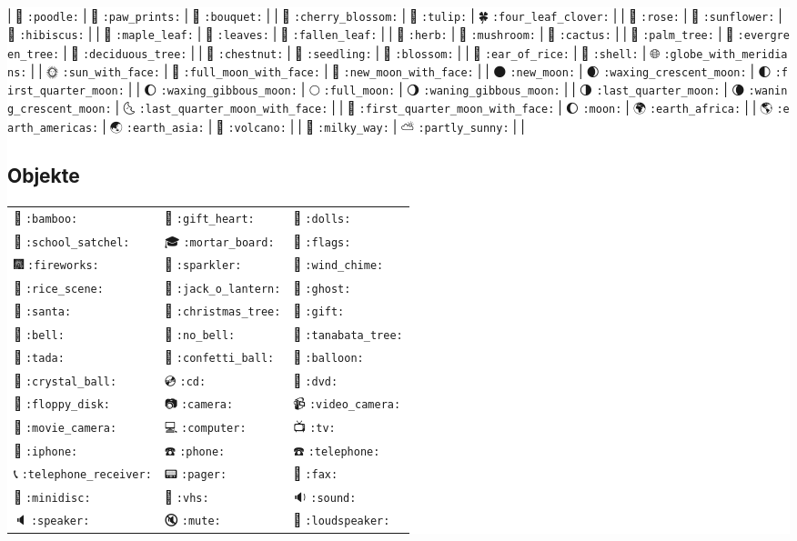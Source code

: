 | :poodle: `:​poodle:`                                             | :paw_prints: `:​paw_prints:`                     | :bouquet: `:​bouquet:`                                         |
| :cherry_blossom: `:​cherry_blossom:`                             | :tulip: `:​tulip:`                               | :four_leaf_clover: `:​four_leaf_clover:`                       |
| :rose: `:​rose:`                                                 | :sunflower: `:​sunflower:`                       | :hibiscus: `:​hibiscus:`                                       |
| :maple_leaf: `:​maple_leaf:`                                     | :leaves: `:​leaves:`                             | :fallen_leaf: `:​fallen_leaf:`                                 |
| :herb: `:​herb:`                                                 | :mushroom: `:​mushroom:`                         | :cactus: `:​cactus:`                                           |
| :palm_tree: `:​palm_tree:`                                       | :evergreen_tree: `:​evergreen_tree:`             | :deciduous_tree: `:​deciduous_tree:`                           |
| :chestnut: `:​chestnut:`                                         | :seedling: `:​seedling:`                         | :blossom: `:​blossom:`                                         |
| :ear_of_rice: `:​ear_of_rice:`                                   | :shell: `:​shell:`                               | :globe_with_meridians: `:​globe_with_meridians:`               |
| :sun_with_face: `:​sun_with_face:`                               | :full_moon_with_face: `:​full_moon_with_face:`   | :new_moon_with_face: `:​new_moon_with_face:`                   |
| :new_moon: `:​new_moon:`                                         | :waxing_crescent_moon: `:​waxing_crescent_moon:` | :first_quarter_moon: `:​first_quarter_moon:`                   |
| :waxing_gibbous_moon: `:​waxing_gibbous_moon:`                   | :full_moon: `:​full_moon:`                       | :waning_gibbous_moon: `:​waning_gibbous_moon:`                 |
| :last_quarter_moon: `:​last_quarter_moon:`                       | :waning_crescent_moon: `:​waning_crescent_moon:` | :last_quarter_moon_with_face: `:​last_quarter_moon_with_face:` |
| :first_quarter_moon_with_face: `:​first_quarter_moon_with_face:` | :moon: `:​moon:`                                 | :earth_africa: `:​earth_africa:`                               |
| :earth_americas: `:​earth_americas:`                             | :earth_asia: `:​earth_asia:`                     | :volcano: `:​volcano:`                                         |
| :milky_way: `:​milky_way:`                                       | :partly_sunny: `:​partly_sunny:`                 |                                                               |

## Objekte

|                                                                     |                                                             |                                                     |
| ------------------------------------------------------------------- | ----------------------------------------------------------- | --------------------------------------------------- |
| :bamboo: `:​bamboo:`                                                 | :gift_heart: `:​gift_heart:`                                 | :dolls: `:​dolls:`                                   |
| :school_satchel: `:​school_satchel:`                                 | :mortar_board: `:​mortar_board:`                             | :flags: `:​flags:`                                   |
| :fireworks: `:​fireworks:`                                           | :sparkler: `:​sparkler:`                                     | :wind_chime: `:​wind_chime:`                         |
| :rice_scene: `:​rice_scene:`                                         | :jack_o_lantern: `:​jack_o_lantern:`                         | :ghost: `:​ghost:`                                   |
| :santa: `:​santa:`                                                   | :christmas_tree: `:​christmas_tree:`                         | :gift: `:​gift:`                                     |
| :bell: `:​bell:`                                                     | :no_bell: `:​no_bell:`                                       | :tanabata_tree: `:​tanabata_tree:`                   |
| :tada: `:​tada:`                                                     | :confetti_ball: `:​confetti_ball:`                           | :balloon: `:​balloon:`                               |
| :crystal_ball: `:​crystal_ball:`                                     | :cd: `:​cd:`                                                 | :dvd: `:​dvd:`                                       |
| :floppy_disk: `:​floppy_disk:`                                       | :camera: `:​camera:`                                         | :video_camera: `:​video_camera:`                     |
| :movie_camera: `:​movie_camera:`                                     | :computer: `:​computer:`                                     | :tv: `:​tv:`                                         |
| :iphone: `:​iphone:`                                                 | :phone: `:​phone:`                                           | :telephone: `:​telephone:`                           |
| :telephone_receiver: `:​telephone_receiver:`                         | :pager: `:​pager:`                                           | :fax: `:​fax:`                                       |
| :minidisc: `:​minidisc:`                                             | :vhs: `:​vhs:`                                               | :sound: `:​sound:`                                   |
| :speaker: `:​speaker:`                                               | :mute: `:​mute:`                                             | :loudspeaker: `:​loudspeaker:`                       |
